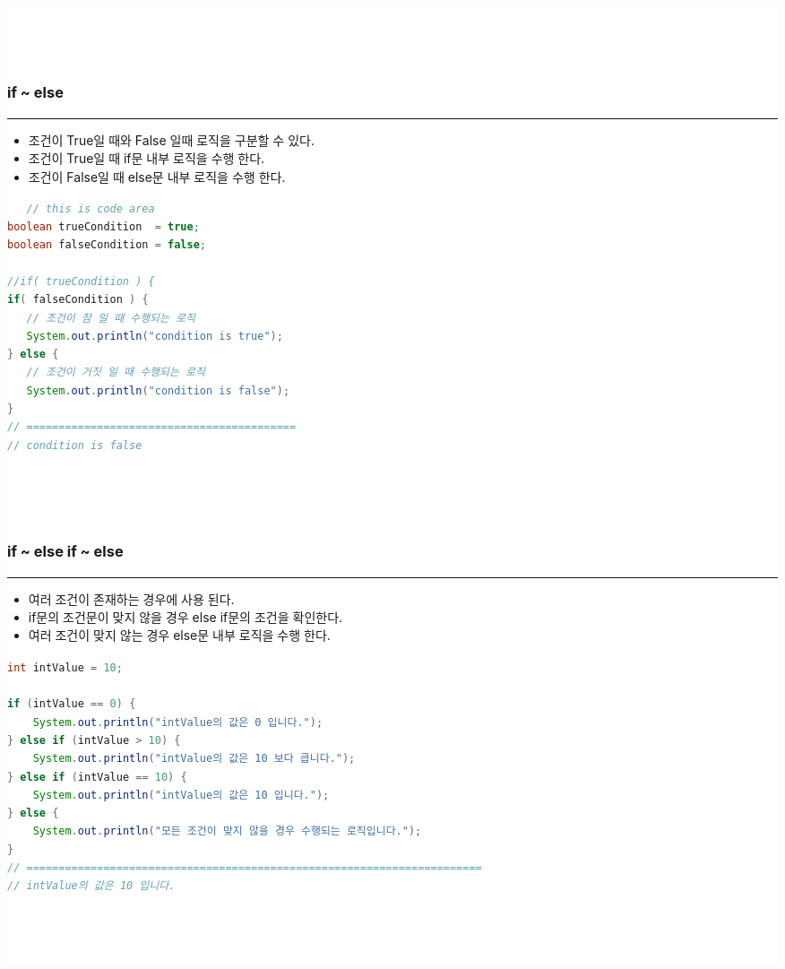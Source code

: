 <br/><br/><br/>

### if ~ else

---

- 조건이 True일 때와 False 일때 로직을 구분할 수 있다.
- 조건이 True일 때 if문 내부 로직을 수행 한다.
- 조건이 False일 때 else문 내부 로직을 수행 한다.

```java
   // this is code area
boolean trueCondition  = true;
boolean falseCondition = false;

//if( trueCondition ) {
if( falseCondition ) {
   // 조건이 참 일 때 수행되는 로직
   System.out.println("condition is true");
} else {
   // 조건이 거짓 일 때 수행되는 로직
   System.out.println("condition is false");
}
// ==========================================
// condition is false
```

<br/><br/><br/>

### if ~ else if ~ else

---

- 여러 조건이 존재하는 경우에 사용 된다.
- if문의 조건문이 맞지 않을 경우 else if문의 조건을 확인한다.
- 여러 조건이 맞지 않는 경우 else문 내부 로직을 수행 한다.

```java
int intValue = 10;

if (intValue == 0) {
    System.out.println("intValue의 값은 0 입니다.");
} else if (intValue > 10) {
    System.out.println("intValue의 값은 10 보다 큽니다.");
} else if (intValue == 10) {
    System.out.println("intValue의 값은 10 입니다.");
} else {
    System.out.println("모든 조건이 맞지 않을 경우 수행되는 로직입니다.");
}
// =======================================================================
// intValue의 값은 10 입니다.
```

<br/><br/><br/>
